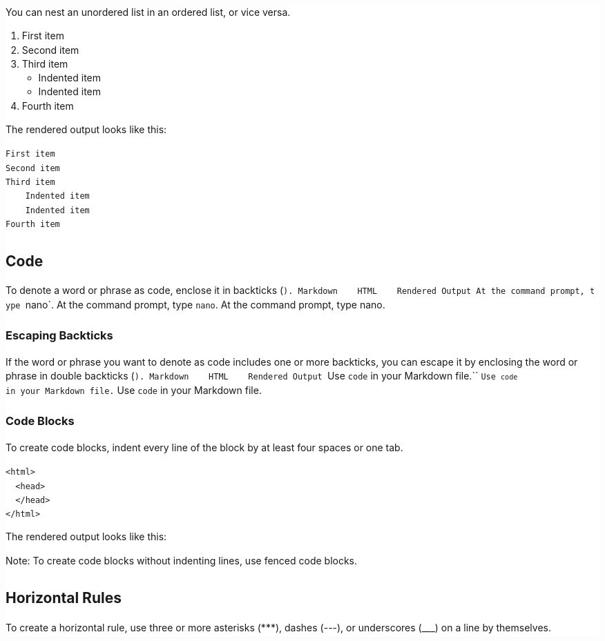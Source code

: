 You can nest an unordered list in an ordered list, or vice versa.

1. First item
2. Second item
3. Third item
    - Indented item
    - Indented item
4. Fourth item

The rendered output looks like this:

    First item
    Second item
    Third item
        Indented item
        Indented item
    Fourth item

## Code

To denote a word or phrase as code, enclose it in backticks (`).
Markdown 	HTML 	Rendered Output
At the command prompt, type `nano`. 	At the command prompt, type <code>nano</code>. 	At the command prompt, type nano.

### Escaping Backticks

If the word or phrase you want to denote as code includes one or more backticks, you can escape it by enclosing the word or phrase in double backticks (``).
Markdown 	HTML 	Rendered Output
``Use `code` in your Markdown file.`` 	<code>Use `code` in your Markdown file.</code> 	Use `code` in your Markdown file.

### Code Blocks

To create code blocks, indent every line of the block by at least four spaces or one tab.

    <html>
      <head>
      </head>
    </html>

The rendered output looks like this:

<html>
  <head>
  </head>
</html>

Note: To create code blocks without indenting lines, use fenced code blocks.

## Horizontal Rules

To create a horizontal rule, use three or more asterisks (***), dashes (---), or underscores (___) on a line by themselves.
